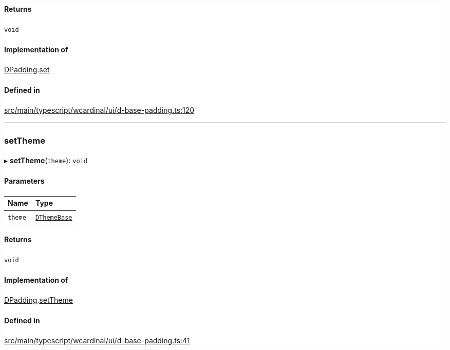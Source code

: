 #### Returns

`void`

#### Implementation of

[DPadding](../interfaces/DPadding.md).[set](../interfaces/DPadding.md#set)

#### Defined in

[src/main/typescript/wcardinal/ui/d-base-padding.ts:120](https://github.com/winter-cardinal/winter-cardinal-ui/blob/v0.310.1/src/main/typescript/wcardinal/ui/d-base-padding.ts#L120)

___

### setTheme

▸ **setTheme**(`theme`): `void`

#### Parameters

| Name | Type |
| :------ | :------ |
| `theme` | [`DThemeBase`](../interfaces/DThemeBase.md) |

#### Returns

`void`

#### Implementation of

[DPadding](../interfaces/DPadding.md).[setTheme](../interfaces/DPadding.md#settheme)

#### Defined in

[src/main/typescript/wcardinal/ui/d-base-padding.ts:41](https://github.com/winter-cardinal/winter-cardinal-ui/blob/v0.310.1/src/main/typescript/wcardinal/ui/d-base-padding.ts#L41)
